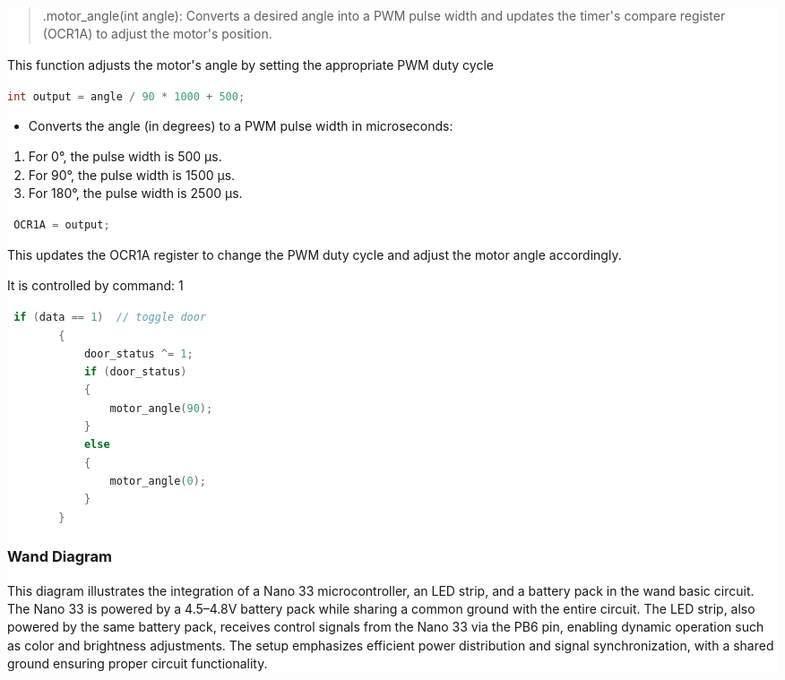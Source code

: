>.motor_angle(int angle): Converts a desired angle into a PWM pulse width and updates the timer's compare register (OCR1A) to adjust the motor's position.

This function adjusts the motor's angle by setting the appropriate PWM duty cycle
```c
int output = angle / 90 * 1000 + 500;
```
- Converts the angle (in degrees) to a PWM pulse width in microseconds:

1. For 0°, the pulse width is 500 µs.
2. For 90°, the pulse width is 1500 µs.
3. For 180°, the pulse width is 2500 µs.

```c
 OCR1A = output;
```

This updates the OCR1A register to change the PWM duty cycle and adjust the motor angle accordingly.

It is controlled by command: 1
```c
 if (data == 1)  // toggle door
        {
            door_status ^= 1;
            if (door_status)
            {
                motor_angle(90);
            }
            else
            {
                motor_angle(0);
            }
        }
```

### Wand Diagram

This diagram illustrates the integration of a Nano 33 microcontroller, an LED strip, and a battery pack in the wand basic circuit. The Nano 33 is powered by a 4.5–4.8V battery pack while sharing a common ground with the entire circuit. The LED strip, also powered by the same battery pack, receives control signals from the Nano 33 via the PB6 pin, enabling dynamic operation such as color and brightness adjustments. The setup emphasizes efficient power distribution and signal synchronization, with a shared ground ensuring proper circuit functionality.
<p align="center">